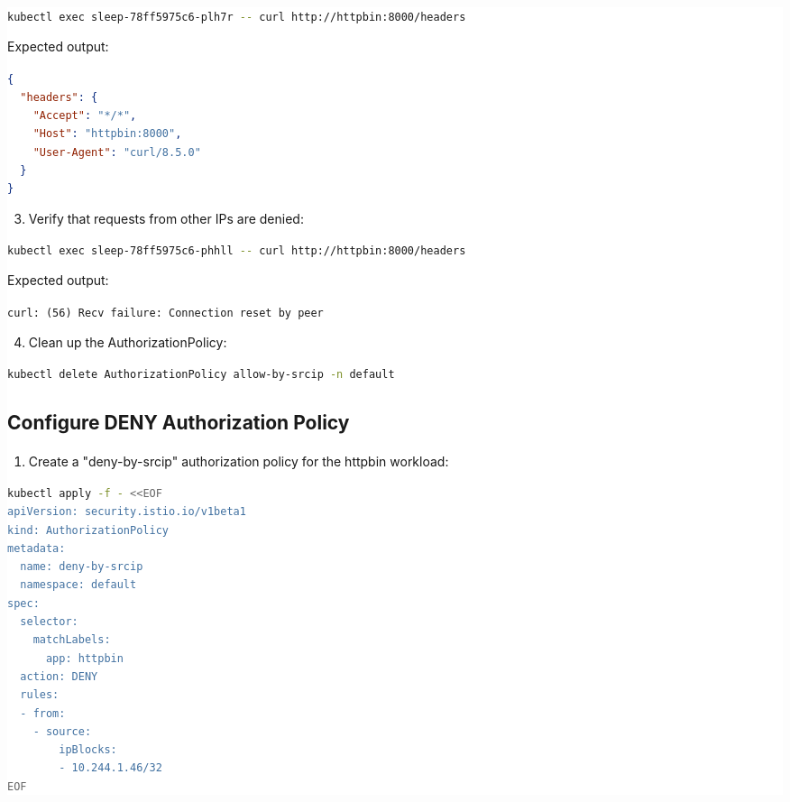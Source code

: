 ```bash
kubectl exec sleep-78ff5975c6-plh7r -- curl http://httpbin:8000/headers
```

Expected output:

```json
{
  "headers": {
    "Accept": "*/*",
    "Host": "httpbin:8000",
    "User-Agent": "curl/8.5.0"
  }
}
```

3. Verify that requests from other IPs are denied:

```bash
kubectl exec sleep-78ff5975c6-phhll -- curl http://httpbin:8000/headers
```

Expected output:

```text
curl: (56) Recv failure: Connection reset by peer
```

4. Clean up the AuthorizationPolicy:

```bash
kubectl delete AuthorizationPolicy allow-by-srcip -n default
```

## Configure DENY Authorization Policy

1. Create a "deny-by-srcip" authorization policy for the httpbin workload:

```bash
kubectl apply -f - <<EOF
apiVersion: security.istio.io/v1beta1
kind: AuthorizationPolicy
metadata:
  name: deny-by-srcip
  namespace: default
spec:
  selector:
    matchLabels:
      app: httpbin
  action: DENY
  rules:
  - from:
    - source:
        ipBlocks:
        - 10.244.1.46/32
EOF
```
